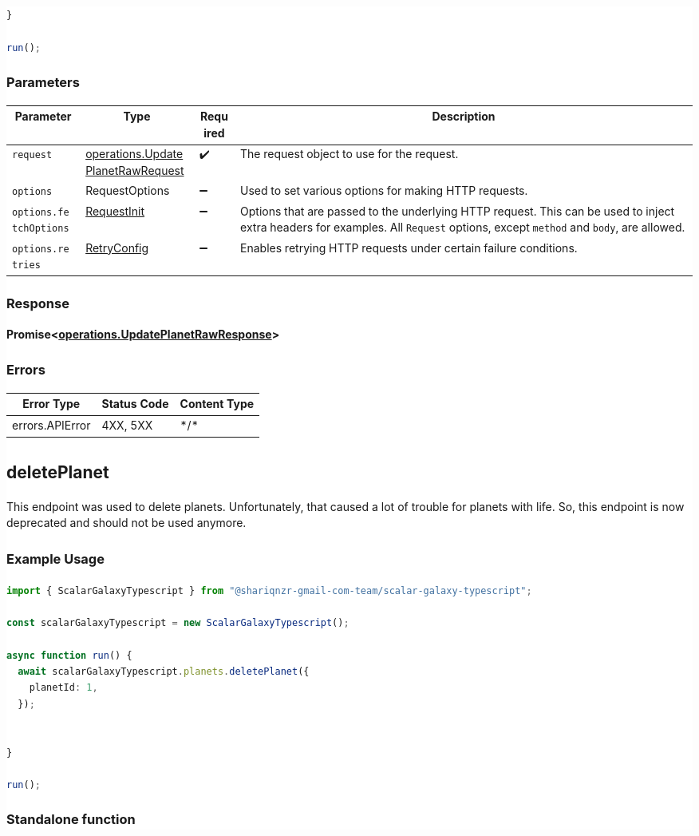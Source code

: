 ```typescript
}

run();
```

### Parameters

| Parameter                                                                                                                                                                      | Type                                                                                                                                                                           | Required                                                                                                                                                                       | Description                                                                                                                                                                    |
| ------------------------------------------------------------------------------------------------------------------------------------------------------------------------------ | ------------------------------------------------------------------------------------------------------------------------------------------------------------------------------ | ------------------------------------------------------------------------------------------------------------------------------------------------------------------------------ | ------------------------------------------------------------------------------------------------------------------------------------------------------------------------------ |
| `request`                                                                                                                                                                      | [operations.UpdatePlanetRawRequest](../../models/operations/updateplanetrawrequest.md)                                                                                         | :heavy_check_mark:                                                                                                                                                             | The request object to use for the request.                                                                                                                                     |
| `options`                                                                                                                                                                      | RequestOptions                                                                                                                                                                 | :heavy_minus_sign:                                                                                                                                                             | Used to set various options for making HTTP requests.                                                                                                                          |
| `options.fetchOptions`                                                                                                                                                         | [RequestInit](https://developer.mozilla.org/en-US/docs/Web/API/Request/Request#options)                                                                                        | :heavy_minus_sign:                                                                                                                                                             | Options that are passed to the underlying HTTP request. This can be used to inject extra headers for examples. All `Request` options, except `method` and `body`, are allowed. |
| `options.retries`                                                                                                                                                              | [RetryConfig](../../lib/utils/retryconfig.md)                                                                                                                                  | :heavy_minus_sign:                                                                                                                                                             | Enables retrying HTTP requests under certain failure conditions.                                                                                                               |

### Response

**Promise\<[operations.UpdatePlanetRawResponse](../../models/operations/updateplanetrawresponse.md)\>**

### Errors

| Error Type      | Status Code     | Content Type    |
| --------------- | --------------- | --------------- |
| errors.APIError | 4XX, 5XX        | \*/\*           |

## deletePlanet

This endpoint was used to delete planets. Unfortunately, that caused a lot of trouble for planets with life. So, this endpoint is now deprecated and should not be used anymore.

### Example Usage

```typescript
import { ScalarGalaxyTypescript } from "@shariqnzr-gmail-com-team/scalar-galaxy-typescript";

const scalarGalaxyTypescript = new ScalarGalaxyTypescript();

async function run() {
  await scalarGalaxyTypescript.planets.deletePlanet({
    planetId: 1,
  });


}

run();
```

### Standalone function
